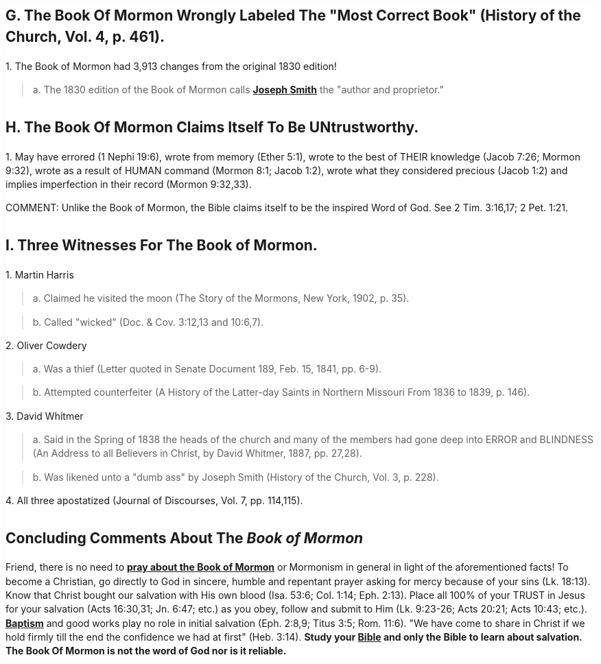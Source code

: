 
## G. The Book Of Mormon Wrongly Labeled The "Most Correct Book" (History of the Church, Vol. 4, p. 461).

1\. The Book of Mormon had 3,913 changes from the original 1830 edition!

> a. The 1830 edition of the Book of Mormon calls [**Joseph Smith**](http://gesundelehre.tk/forwarder.php?url=http://www.evangelicaloutreach.org/mormons.html) the "author and proprietor."

## H. The Book Of Mormon Claims Itself To Be UNtrustworthy.

1\. May have errored (1 Nephi 19:6), wrote from memory (Ether 5:1), wrote to the best of THEIR knowledge (Jacob 7:26; Mormon 9:32), wrote as a result of HUMAN command (Mormon 8:1; Jacob 1:2), wrote what they considered precious (Jacob 1:2) and implies imperfection in their record (Mormon 9:32,33).

COMMENT: Unlike the Book of Mormon, the Bible claims itself to be the inspired Word of God. See 2 Tim. 3:16,17; 2 Pet. 1:21.


## I. Three Witnesses For The Book of Mormon.

1\. Martin Harris

> a. Claimed he visited the moon (The Story of the Mormons, New York, 1902, p. 35).

> b. Called "wicked" (Doc. & Cov. 3:12,13 and 10:6,7).

2\. Oliver Cowdery

> a. Was a thief (Letter quoted in Senate Document 189, Feb. 15, 1841, pp. 6-9).

> b. Attempted counterfeiter (A History of the Latter-day Saints in Northern Missouri From 1836 to 1839, p. 146).

3\. David Whitmer

> a. Said in the Spring of 1838 the heads of the church and many of the members had gone deep into ERROR and BLINDNESS (An Address to all Believers in Christ, by David Whitmer, 1887, pp. 27,28).

> b. Was likened unto a "dumb ass" by Joseph Smith (History of the Church, Vol. 3, p. 228).

4\. All three apostatized (Journal of Discourses, Vol. 7, pp. 114,115).


## Concluding Comments About The _Book of Mormon_

Friend, there is no need to [**pray about the Book of Mormon**](http://gesundelehre.tk/forwarder.php?url=http://www.evangelicaloutreach.org/book-of-mormon.htm) or Mormonism in general in light of the aforementioned facts! To become a Christian, go directly to God in sincere, humble and repentant prayer asking for mercy because of your sins (Lk. 18:13). Know that Christ bought our salvation with His own blood (Isa. 53:6; Col. 1:14; Eph. 2:13). Place all 100% of your TRUST in Jesus for your salvation (Acts 16:30,31; Jn. 6:47; etc.) as you obey, follow and submit to Him (Lk. 9:23-26; Acts 20:21; Acts 10:43; etc.). [**Baptism**](http://gesundelehre.tk/forwarder.php?url=http://www.evangelicaloutreach.org/baptism.html) and good works play no role in initial salvation (Eph. 2:8,9; Titus 3:5; Rom. 11:6). "We have come to share in Christ if we hold firmly till the end the confidence we had at first" (Heb. 3:14). **Study your [Bible](http://gesundelehre.tk/forwarder.php?url=http://www.evangelicaloutreach.org/bible.html) and only the Bible to learn about salvation. The Book Of Mormon is not the word of God nor is it reliable.**
